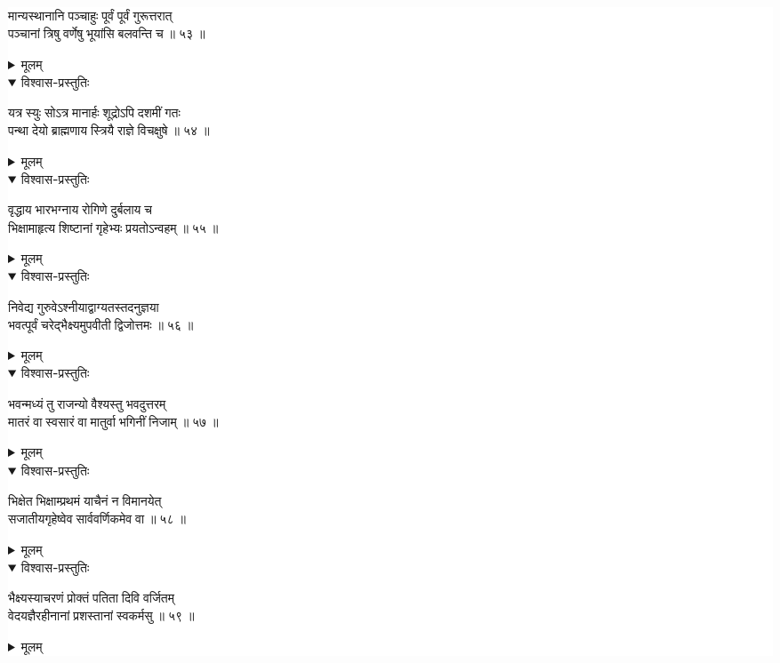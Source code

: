 मान्यस्थानानि पञ्चाहुः पूर्वं पूर्वं गुरूत्तरात्  
पञ्चानां त्रिषु वर्णेषु भूयांसि बलवन्ति च ॥ ५३ ॥
</details>

<details><summary>मूलम्</summary></details>



<details open><summary>विश्वास-प्रस्तुतिः</summary>

यत्र स्युः सोऽत्र मानार्हः शूद्रोऽपि दशमीं गतः  
पन्था देयो ब्राह्मणाय स्त्रियै राज्ञे विचक्षुषे ॥ ५४ ॥
</details>

<details><summary>मूलम्</summary></details>



<details open><summary>विश्वास-प्रस्तुतिः</summary>

वृद्धाय भारभग्नाय रोगिणे दुर्बलाय च  
भिक्षामाहृत्य शिष्टानां गृहेभ्यः प्रयतोऽन्वहम् ॥ ५५ ॥
</details>

<details><summary>मूलम्</summary></details>



<details open><summary>विश्वास-प्रस्तुतिः</summary>

निवेद्य गुरुवेऽश्नीयाद्वाग्यतस्तदनुज्ञया  
भवत्पूर्वं चरेद्भैक्ष्यमुपवीती द्विजोत्तमः ॥ ५६ ॥
</details>

<details><summary>मूलम्</summary></details>



<details open><summary>विश्वास-प्रस्तुतिः</summary>

भवन्मध्यं तु राजन्यो वैश्यस्तु भवदुत्तरम्  
मातरं वा स्वसारं वा मातुर्वा भगिनीं निजाम् ॥ ५७ ॥
</details>

<details><summary>मूलम्</summary></details>



<details open><summary>विश्वास-प्रस्तुतिः</summary>

भिक्षेत भिक्षाम्प्रथमं याचैनं न विमानयेत्  
सजातीयगृहेष्वेव सार्ववर्णिकमेव वा ॥ ५८ ॥
</details>

<details><summary>मूलम्</summary></details>



<details open><summary>विश्वास-प्रस्तुतिः</summary>

भैक्ष्यस्याचरणं प्रोक्तं पतिता दिवि वर्जितम्  
वेदयज्ञैरहीनानां प्रशस्तानां स्वकर्मसु ॥ ५९ ॥
</details>

<details><summary>मूलम्</summary></details>
